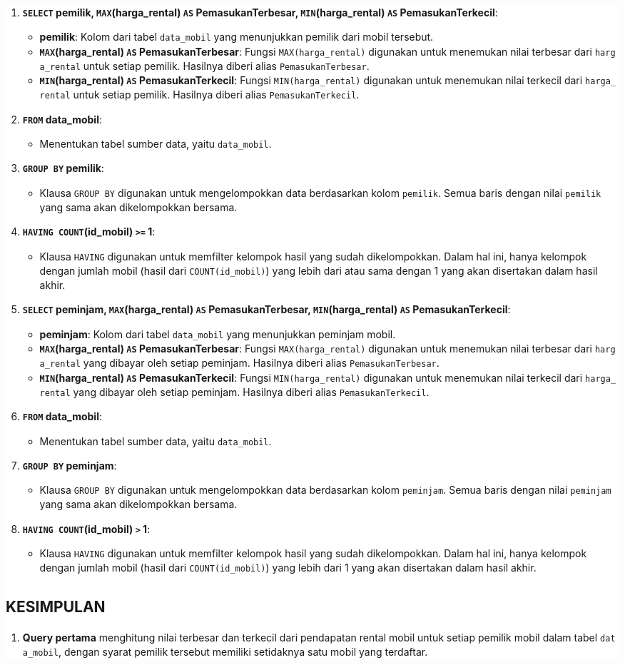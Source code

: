 1. **`SELECT` pemilik, `MAX`(harga_rental) `AS` PemasukanTerbesar, `MIN`(harga_rental) `AS` PemasukanTerkecil**:
    
    - **pemilik**: Kolom dari tabel `data_mobil` yang menunjukkan pemilik dari mobil tersebut.
    - **`MAX`(harga_rental) `AS` PemasukanTerbesar**: Fungsi `MAX(harga_rental)` digunakan untuk menemukan nilai terbesar dari `harga_rental` untuk setiap pemilik. Hasilnya diberi alias `PemasukanTerbesar`.
    - **`MIN`(harga_rental) `AS` PemasukanTerkecil**: Fungsi `MIN(harga_rental)` digunakan untuk menemukan nilai terkecil dari `harga_rental` untuk setiap pemilik. Hasilnya diberi alias `PemasukanTerkecil`.
2. **`FROM` data_mobil**:
    
    - Menentukan tabel sumber data, yaitu `data_mobil`.
3. **`GROUP BY` pemilik**:
    
    - Klausa `GROUP BY` digunakan untuk mengelompokkan data berdasarkan kolom `pemilik`. Semua baris dengan nilai `pemilik` yang sama akan dikelompokkan bersama.
4. **`HAVING COUNT`(id_mobil) `>=` 1**:
    
    - Klausa `HAVING` digunakan untuk memfilter kelompok hasil yang sudah dikelompokkan. Dalam hal ini, hanya kelompok dengan jumlah mobil (hasil dari `COUNT(id_mobil)`) yang lebih dari atau sama dengan 1 yang akan disertakan dalam hasil akhir.









1. **`SELECT` peminjam, `MAX`(harga_rental) `AS` PemasukanTerbesar, `MIN`(harga_rental) `AS` PemasukanTerkecil**:
    
    - **peminjam**: Kolom dari tabel `data_mobil` yang menunjukkan peminjam mobil.
    - **`MAX`(harga_rental) `AS` PemasukanTerbesar**: Fungsi `MAX(harga_rental)` digunakan untuk menemukan nilai terbesar dari `harga_rental` yang dibayar oleh setiap peminjam. Hasilnya diberi alias `PemasukanTerbesar`.
    - **`MIN`(harga_rental) `AS` PemasukanTerkecil**: Fungsi `MIN(harga_rental)` digunakan untuk menemukan nilai terkecil dari `harga_rental` yang dibayar oleh setiap peminjam. Hasilnya diberi alias `PemasukanTerkecil`.
2. **`FROM` data_mobil**:
    
    - Menentukan tabel sumber data, yaitu `data_mobil`.
3. **`GROUP BY` peminjam**:
    
    - Klausa `GROUP BY` digunakan untuk mengelompokkan data berdasarkan kolom `peminjam`. Semua baris dengan nilai `peminjam` yang sama akan dikelompokkan bersama.
4. **`HAVING COUNT`(id_mobil) `>` 1**:
    
    - Klausa `HAVING` digunakan untuk memfilter kelompok hasil yang sudah dikelompokkan. Dalam hal ini, hanya kelompok dengan jumlah mobil (hasil dari `COUNT(id_mobil)`) yang lebih dari 1 yang akan disertakan dalam hasil akhir.




## KESIMPULAN

1. **Query pertama** menghitung nilai terbesar dan terkecil dari pendapatan rental mobil untuk setiap pemilik mobil dalam tabel `data_mobil`, dengan syarat pemilik tersebut memiliki setidaknya satu mobil yang terdaftar.
    